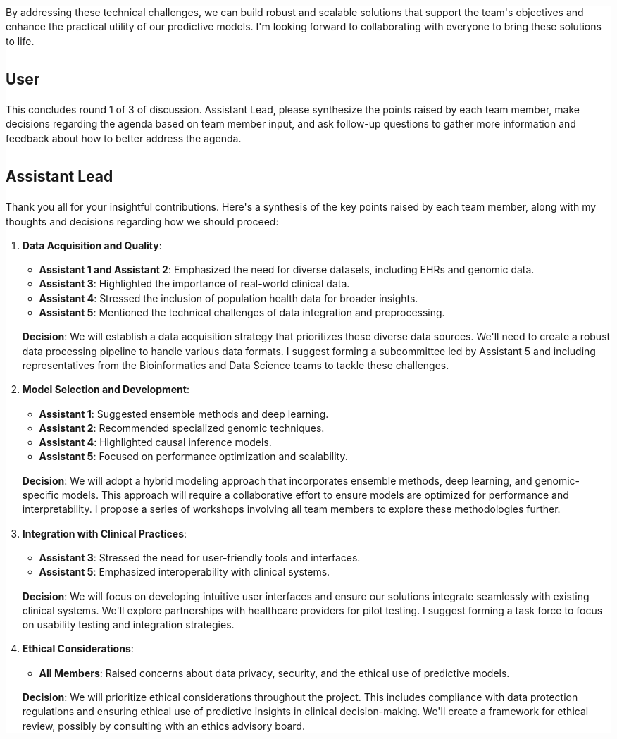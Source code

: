 By addressing these technical challenges, we can build robust and scalable solutions that support the team's objectives and enhance the practical utility of our predictive models. I'm looking forward to collaborating with everyone to bring these solutions to life.

## User

This concludes round 1 of 3 of discussion. Assistant Lead, please synthesize the points raised by each team member, make decisions regarding the agenda based on team member input, and ask follow-up questions to gather more information and feedback about how to better address the agenda.

## Assistant Lead

Thank you all for your insightful contributions. Here's a synthesis of the key points raised by each team member, along with my thoughts and decisions regarding how we should proceed:

1. **Data Acquisition and Quality**:
   - **Assistant 1 and Assistant 2**: Emphasized the need for diverse datasets, including EHRs and genomic data.
   - **Assistant 3**: Highlighted the importance of real-world clinical data.
   - **Assistant 4**: Stressed the inclusion of population health data for broader insights.
   - **Assistant 5**: Mentioned the technical challenges of data integration and preprocessing.

   **Decision**: We will establish a data acquisition strategy that prioritizes these diverse data sources. We'll need to create a robust data processing pipeline to handle various data formats. I suggest forming a subcommittee led by Assistant 5 and including representatives from the Bioinformatics and Data Science teams to tackle these challenges.

2. **Model Selection and Development**:
   - **Assistant 1**: Suggested ensemble methods and deep learning.
   - **Assistant 2**: Recommended specialized genomic techniques.
   - **Assistant 4**: Highlighted causal inference models.
   - **Assistant 5**: Focused on performance optimization and scalability.

   **Decision**: We will adopt a hybrid modeling approach that incorporates ensemble methods, deep learning, and genomic-specific models. This approach will require a collaborative effort to ensure models are optimized for performance and interpretability. I propose a series of workshops involving all team members to explore these methodologies further.

3. **Integration with Clinical Practices**:
   - **Assistant 3**: Stressed the need for user-friendly tools and interfaces.
   - **Assistant 5**: Emphasized interoperability with clinical systems.

   **Decision**: We will focus on developing intuitive user interfaces and ensure our solutions integrate seamlessly with existing clinical systems. We'll explore partnerships with healthcare providers for pilot testing. I suggest forming a task force to focus on usability testing and integration strategies.

4. **Ethical Considerations**:
   - **All Members**: Raised concerns about data privacy, security, and the ethical use of predictive models.

   **Decision**: We will prioritize ethical considerations throughout the project. This includes compliance with data protection regulations and ensuring ethical use of predictive insights in clinical decision-making. We'll create a framework for ethical review, possibly by consulting with an ethics advisory board.

